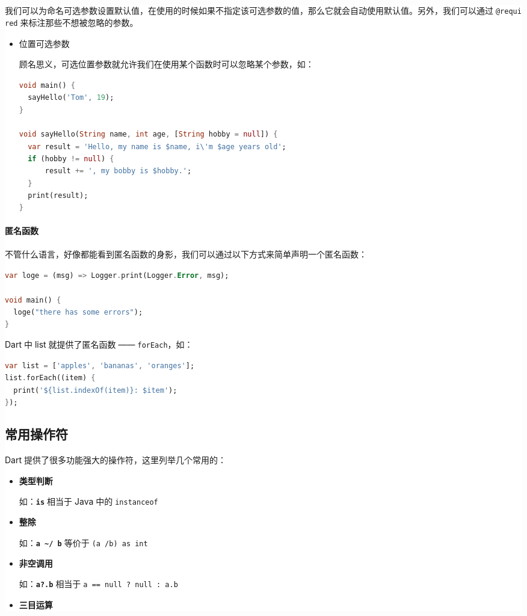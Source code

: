   我们可以为命名可选参数设置默认值，在使用的时候如果不指定该可选参数的值，那么它就会自动使用默认值。另外，我们可以通过 `@required` 来标注那些不想被忽略的参数。

- 位置可选参数

  顾名思义，可选位置参数就允许我们在使用某个函数时可以忽略某个参数，如：

  ```dart
  void main() {
    sayHello('Tom', 19);
  }
  
  void sayHello(String name, int age, [String hobby = null]) {
  	var result = 'Hello, my name is $name, i\'m $age years old';
  	if (hobby != null) {
  		result += ', my bobby is $hobby.';
  	}
  	print(result);
  }
  ```

#### 匿名函数

不管什么语言，好像都能看到匿名函数的身影，我们可以通过以下方式来简单声明一个匿名函数：

```dart
var loge = (msg) => Logger.print(Logger.Error, msg);

void main() {
  loge("there has some errors");
}
```

Dart 中 list 就提供了匿名函数 —— `forEach`，如：

```dart
var list = ['apples', 'bananas', 'oranges'];
list.forEach((item) {
  print('${list.indexOf(item)}: $item');
});
```

## 常用操作符

Dart 提供了很多功能强大的操作符，这里列举几个常用的：

- **类型判断**

  如：**`is`** 相当于 Java 中的 `instanceof`

- **整除**

  如：**`a ~/ b`** 等价于 `(a /b) as int`

- **非空调用**

  如：**`a?.b`** 相当于 `a == null ? null : a.b`

- **三目运算**
